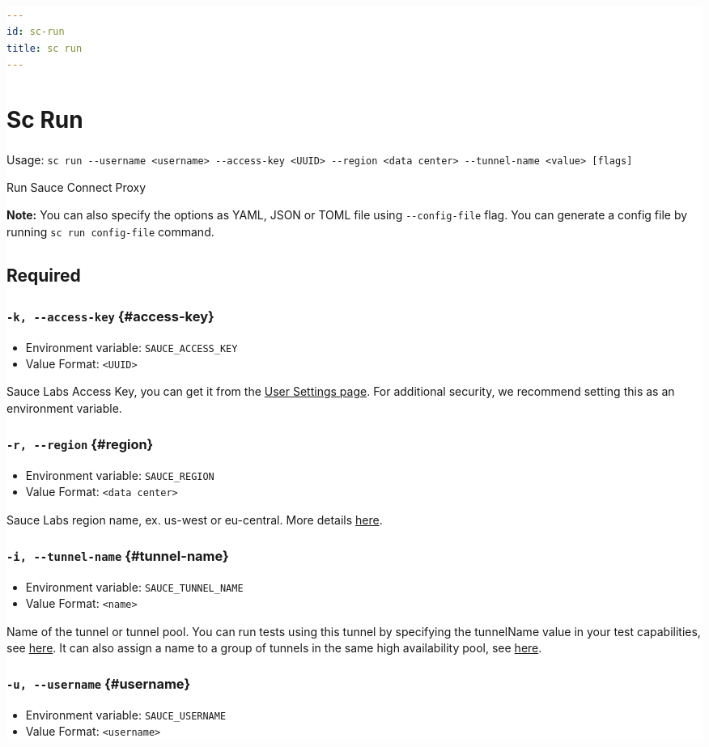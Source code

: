 ```yaml
---
id: sc-run
title: sc run
---
```


# Sc Run

Usage: `sc run --username <username> --access-key <UUID> --region <data center> --tunnel-name <value> [flags]`

Run Sauce Connect Proxy

**Note:** You can also specify the options as YAML, JSON or TOML file using `--config-file` flag.
You can generate a config file by running `sc run config-file` command.


## Required

### `-k, --access-key` {#access-key}

* Environment variable: `SAUCE_ACCESS_KEY`
* Value Format: `<UUID>`

Sauce Labs Access Key, you can get it from the [User Settings page](https://app.saucelabs.com/user-settings).
For additional security, we recommend setting this as an environment variable.

### `-r, --region` {#region}

* Environment variable: `SAUCE_REGION`
* Value Format: `<data center>`

Sauce Labs region name, ex.
us-west or eu-central.
More details [here](/basics/data-center-endpoints).

### `-i, --tunnel-name` {#tunnel-name}

* Environment variable: `SAUCE_TUNNEL_NAME`
* Value Format: `<name>`

Name of the tunnel or tunnel pool.
You can run tests using this tunnel by specifying the tunnelName value in your test capabilities, see [here](/dev/test-configuration-options/).
It can also assign a name to a group of tunnels in the same high availability pool, see [here](/secure-connections/sauce-connect/setup-configuration/high-availability/).

### `-u, --username` {#username}

* Environment variable: `SAUCE_USERNAME`
* Value Format: `<username>`
